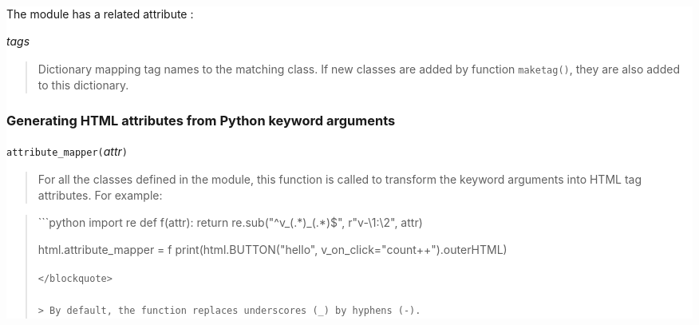 The module has a related attribute :

_tags_

> Dictionary mapping tag names to the matching class. If new classes are
> added by function `maketag()`, they are also added to this dictionary.

<a name="attribute_mapper"></a>

### Generating HTML attributes from Python keyword arguments

`attribute_mapper(`*attr*`)`

> For all the classes defined in the module, this function is called to
> transform the keyword arguments into HTML tag attributes. For example:
<blockquote>
```python
import re
def f(attr):
    return re.sub("^v_(.*)_(.*)$", r"v-\1:\2", attr)

html.attribute_mapper = f
print(html.BUTTON("hello", v_on_click="count++").outerHTML)
```
</blockquote>

> By default, the function replaces underscores (_) by hyphens (-).
